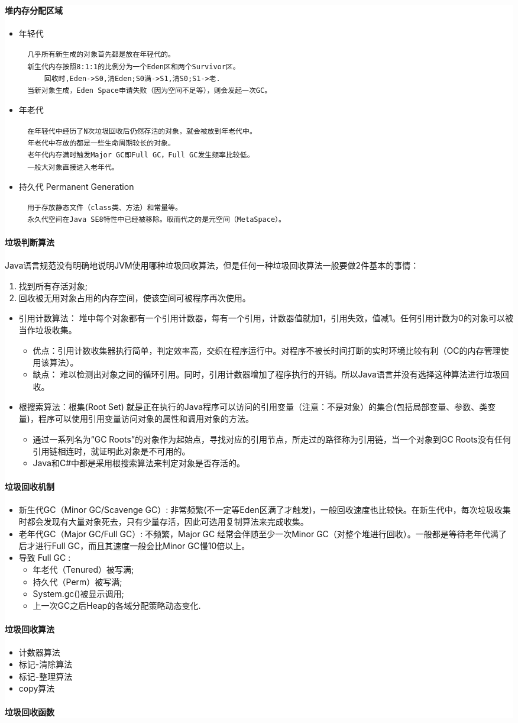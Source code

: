 #### 堆内存分配区域

* 年轻代

        几乎所有新生成的对象首先都是放在年轻代的。
        新生代内存按照8:1:1的比例分为一个Eden区和两个Survivor区。
            回收时,Eden->S0,清Eden;S0满->S1,清S0;S1->老.
        当新对象生成，Eden Space申请失败（因为空间不足等），则会发起一次GC。
* 年老代

        在年轻代中经历了N次垃圾回收后仍然存活的对象，就会被放到年老代中。
        年老代中存放的都是一些生命周期较长的对象。
        老年代内存满时触发Major GC即Full GC，Full GC发生频率比较低。
        一般大对象直接进入老年代。

* 持久代 Permanent Generation

        用于存放静态文件（class类、方法）和常量等。
        永久代空间在Java SE8特性中已经被移除。取而代之的是元空间（MetaSpace）。

#### 垃圾判断算法

Java语言规范没有明确地说明JVM使用哪种垃圾回收算法，但是任何一种垃圾回收算法一般要做2件基本的事情：

1. 找到所有存活对象;
2. 回收被无用对象占用的内存空间，使该空间可被程序再次使用。

* 引用计数算法： 堆中每个对象都有一个引用计数器，每有一个引用，计数器值就加1，引用失效，值减1。任何引用计数为0的对象可以被当作垃圾收集。
  * 优点：引用计数收集器执行简单，判定效率高，交织在程序运行中。对程序不被长时间打断的实时环境比较有利（OC的内存管理使用该算法）。
  * 缺点： 难以检测出对象之间的循环引用。同时，引用计数器增加了程序执行的开销。所以Java语言并没有选择这种算法进行垃圾回收。

* 根搜索算法：根集(Root Set) 就是正在执行的Java程序可以访问的引用变量（注意：不是对象）的集合(包括局部变量、参数、类变量)，程序可以使用引用变量访问对象的属性和调用对象的方法。
  * 通过一系列名为“GC Roots”的对象作为起始点，寻找对应的引用节点，所走过的路径称为引用链，当一个对象到GC Roots没有任何引用链相连时，就证明此对象是不可用的。
  * Java和C#中都是采用根搜索算法来判定对象是否存活的。

#### 垃圾回收机制

* 新生代GC（Minor GC/Scavenge GC）: 非常频繁(不一定等Eden区满了才触发)，一般回收速度也比较快。在新生代中，每次垃圾收集时都会发现有大量对象死去，只有少量存活，因此可选用复制算法来完成收集。
* 老年代GC（Major GC/Full GC）: 不频繁，Major GC 经常会伴随至少一次Minor GC（对整个堆进行回收）。一般都是等待老年代满了后才进行Full GC，而且其速度一般会比Minor GC慢10倍以上。
* 导致 Full GC :
  * 年老代（Tenured）被写满;
  * 持久代（Perm）被写满;
  * System.gc()被显示调用;
  * 上一次GC之后Heap的各域分配策略动态变化.

#### 垃圾回收算法

* 计数器算法
* 标记-清除算法
* 标记-整理算法
* copy算法

#### 垃圾回收函数
